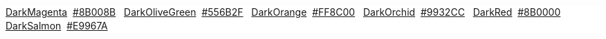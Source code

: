 </tr>


<tr>
<td align="left"><a target="_blank" href="http://www.runoob.com/try/color.php?color=DarkMagenta">DarkMagenta</a>&nbsp;</td>
<td align="left"><a target="_blank" href="http://www.runoob.com/try/color.php?hex=8B008B">#8B008B</a></td>
<td bgcolor="#8B008B">&nbsp;</td>

</tr>


<tr>
<td align="left"><a target="_blank" href="http://www.runoob.com/try/color.php?color=DarkOliveGreen">DarkOliveGreen</a>&nbsp;</td>
<td align="left"><a target="_blank" href="http://www.runoob.com/try/color.php?hex=556B2F">#556B2F</a></td>
<td bgcolor="#556B2F">&nbsp;</td>

</tr>


<tr>
<td align="left"><a target="_blank" href="http://www.runoob.com/try/color.php?color=DarkOrange">DarkOrange</a>&nbsp;</td>
<td align="left"><a target="_blank" href="http://www.runoob.com/try/color.php?hex=FF8C00">#FF8C00</a></td>
<td bgcolor="#FF8C00">&nbsp;</td>

</tr>


<tr>
<td align="left"><a target="_blank" href="http://www.runoob.com/try/color.php?color=DarkOrchid">DarkOrchid</a>&nbsp;</td>
<td align="left"><a target="_blank" href="http://www.runoob.com/try/color.php?hex=9932CC">#9932CC</a></td>
<td bgcolor="#9932CC">&nbsp;</td>

</tr>


<tr>
<td align="left"><a target="_blank" href="http://www.runoob.com/try/color.php?color=DarkRed">DarkRed</a>&nbsp;</td>
<td align="left"><a target="_blank" href="http://www.runoob.com/try/color.php?hex=8B0000">#8B0000</a></td>
<td bgcolor="#8B0000">&nbsp;</td>

</tr>


<tr>
<td align="left"><a target="_blank" href="http://www.runoob.com/try/color.php?color=DarkSalmon">DarkSalmon</a>&nbsp;</td>
<td align="left"><a target="_blank" href="http://www.runoob.com/try/color.php?hex=E9967A">#E9967A</a></td>
<td bgcolor="#E9967A">&nbsp;</td>
